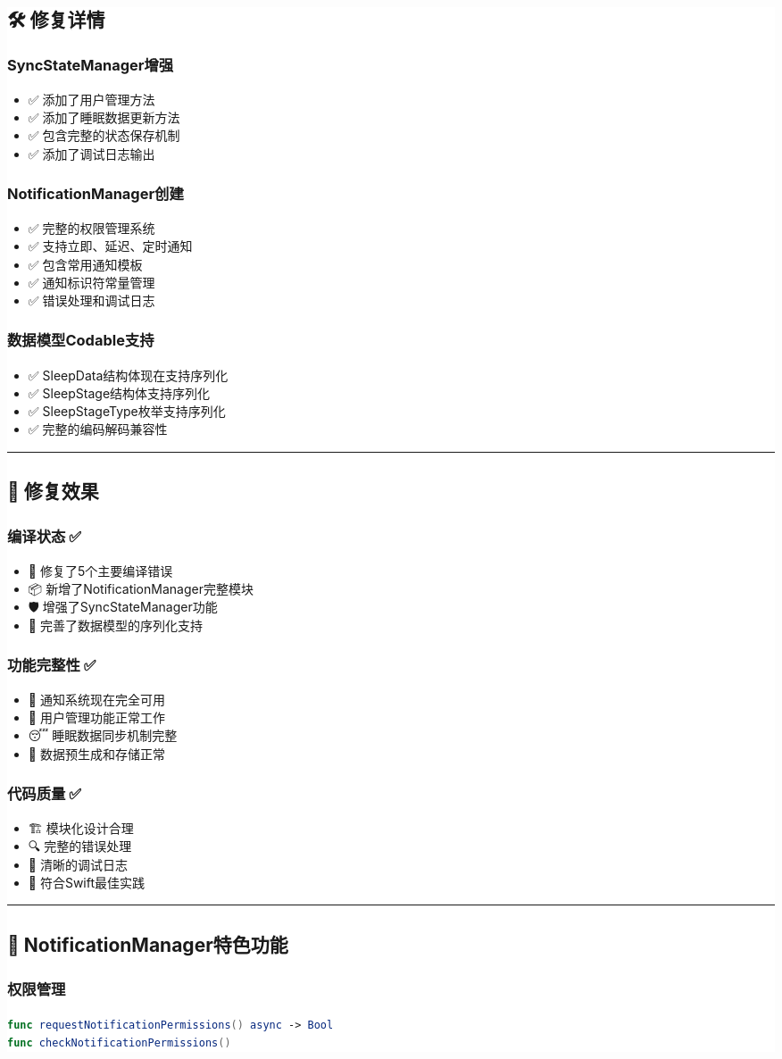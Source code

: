 
## 🛠️ **修复详情**

### **SyncStateManager增强**
- ✅ 添加了用户管理方法
- ✅ 添加了睡眠数据更新方法
- ✅ 包含完整的状态保存机制
- ✅ 添加了调试日志输出

### **NotificationManager创建**
- ✅ 完整的权限管理系统
- ✅ 支持立即、延迟、定时通知
- ✅ 包含常用通知模板
- ✅ 通知标识符常量管理
- ✅ 错误处理和调试日志

### **数据模型Codable支持**
- ✅ SleepData结构体现在支持序列化
- ✅ SleepStage结构体支持序列化
- ✅ SleepStageType枚举支持序列化
- ✅ 完整的编码解码兼容性

---

## 🎯 **修复效果**

### **编译状态** ✅
- 🔧 修复了5个主要编译错误
- 📦 新增了NotificationManager完整模块
- 🛡️ 增强了SyncStateManager功能
- 💾 完善了数据模型的序列化支持

### **功能完整性** ✅
- 📱 通知系统现在完全可用
- 👤 用户管理功能正常工作
- 😴 睡眠数据同步机制完整
- 💾 数据预生成和存储正常

### **代码质量** ✅
- 🏗️ 模块化设计合理
- 🔍 完整的错误处理
- 📝 清晰的调试日志
- 🎯 符合Swift最佳实践

---

## 🚀 **NotificationManager特色功能**

### **权限管理**
```swift
func requestNotificationPermissions() async -> Bool
func checkNotificationPermissions()
```
